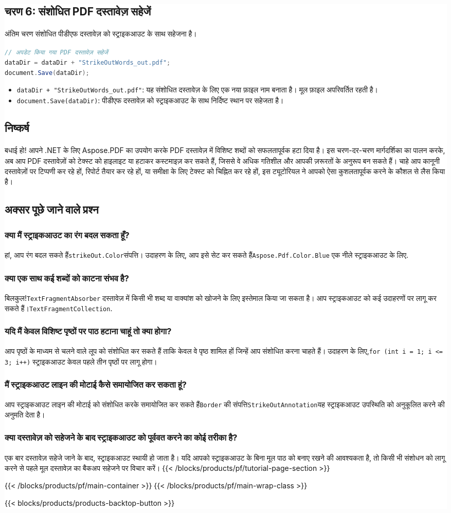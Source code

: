 ## चरण 6: संशोधित PDF दस्तावेज़ सहेजें

अंतिम चरण संशोधित पीडीएफ दस्तावेज़ को स्ट्राइकआउट के साथ सहेजना है।

```csharp
// अपडेट किया गया PDF दस्तावेज़ सहेजें
dataDir = dataDir + "StrikeOutWords_out.pdf";
document.Save(dataDir);
```

- `dataDir + "StrikeOutWords_out.pdf"`: यह संशोधित दस्तावेज़ के लिए एक नया फ़ाइल नाम बनाता है। मूल फ़ाइल अपरिवर्तित रहती है।
- `document.Save(dataDir)`: पीडीएफ दस्तावेज़ को स्ट्राइकआउट के साथ निर्दिष्ट स्थान पर सहेजता है।

## निष्कर्ष

बधाई हो! आपने .NET के लिए Aspose.PDF का उपयोग करके PDF दस्तावेज़ में विशिष्ट शब्दों को सफलतापूर्वक हटा दिया है। इस चरण-दर-चरण मार्गदर्शिका का पालन करके, अब आप PDF दस्तावेज़ों को टेक्स्ट को हाइलाइट या हटाकर कस्टमाइज़ कर सकते हैं, जिससे वे अधिक गतिशील और आपकी ज़रूरतों के अनुरूप बन सकते हैं। चाहे आप कानूनी दस्तावेज़ों पर टिप्पणी कर रहे हों, रिपोर्ट तैयार कर रहे हों, या समीक्षा के लिए टेक्स्ट को चिह्नित कर रहे हों, इस ट्यूटोरियल ने आपको ऐसा कुशलतापूर्वक करने के कौशल से लैस किया है।

## अक्सर पूछे जाने वाले प्रश्न

### क्या मैं स्ट्राइकआउट का रंग बदल सकता हूँ?

 हां, आप रंग बदल सकते हैं`strikeOut.Color`संपत्ति। उदाहरण के लिए, आप इसे सेट कर सकते हैं`Aspose.Pdf.Color.Blue` एक नीले स्ट्राइकआउट के लिए.

### क्या एक साथ कई शब्दों को काटना संभव है?

 बिलकुल!`TextFragmentAbsorber` दस्तावेज़ में किसी भी शब्द या वाक्यांश को खोजने के लिए इस्तेमाल किया जा सकता है। आप स्ट्राइकआउट को कई उदाहरणों पर लागू कर सकते हैं।`TextFragmentCollection`.

### यदि मैं केवल विशिष्ट पृष्ठों पर पाठ हटाना चाहूं तो क्या होगा?

 आप पृष्ठों के माध्यम से चलने वाले लूप को संशोधित कर सकते हैं ताकि केवल वे पृष्ठ शामिल हों जिन्हें आप संशोधित करना चाहते हैं। उदाहरण के लिए,`for (int i = 1; i <= 3; i++)` स्ट्राइकआउट केवल पहले तीन पृष्ठों पर लागू होगा।

### मैं स्ट्राइकआउट लाइन की मोटाई कैसे समायोजित कर सकता हूं?

 आप स्ट्राइकआउट लाइन की मोटाई को संशोधित करके समायोजित कर सकते हैं`Border` की संपत्ति`StrikeOutAnnotation`यह स्ट्राइकआउट उपस्थिति को अनुकूलित करने की अनुमति देता है।

### क्या दस्तावेज़ को सहेजने के बाद स्ट्राइकआउट को पूर्ववत करने का कोई तरीका है?

एक बार दस्तावेज़ सहेजे जाने के बाद, स्ट्राइकआउट स्थायी हो जाता है। यदि आपको स्ट्राइकआउट के बिना मूल पाठ को बनाए रखने की आवश्यकता है, तो किसी भी संशोधन को लागू करने से पहले मूल दस्तावेज़ का बैकअप सहेजने पर विचार करें।
{{< /blocks/products/pf/tutorial-page-section >}}

{{< /blocks/products/pf/main-container >}}
{{< /blocks/products/pf/main-wrap-class >}}

{{< blocks/products/products-backtop-button >}}
